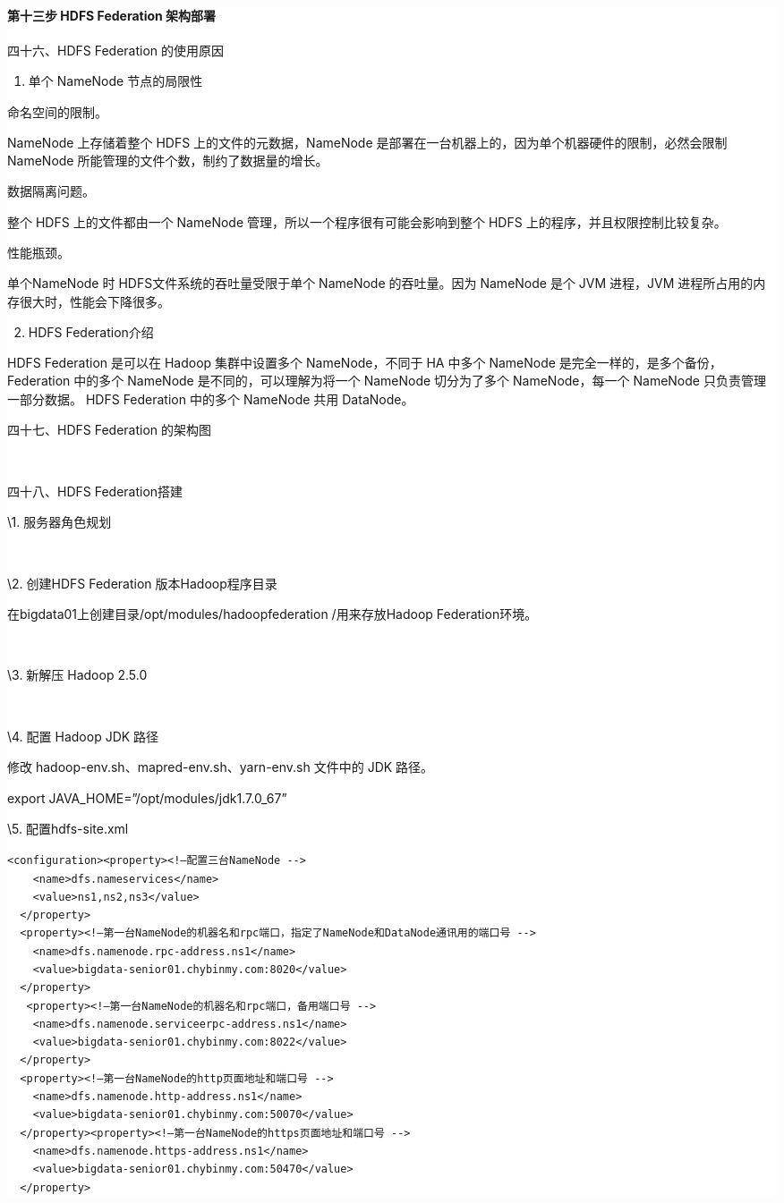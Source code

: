 #### 第十三步  HDFS Federation 架构部署

四十六、HDFS Federation 的使用原因

1. 单个 NameNode 节点的局限性

命名空间的限制。

NameNode 上存储着整个 HDFS 上的文件的元数据，NameNode 是部署在一台机器上的，因为单个机器硬件的限制，必然会限制 NameNode 所能管理的文件个数，制约了数据量的增长。

数据隔离问题。

整个 HDFS 上的文件都由一个 NameNode 管理，所以一个程序很有可能会影响到整个 HDFS 上的程序，并且权限控制比较复杂。

性能瓶颈。

单个NameNode 时 HDFS文件系统的吞吐量受限于单个 NameNode 的吞吐量。因为 NameNode 是个 JVM 进程，JVM 进程所占用的内存很大时，性能会下降很多。

2. HDFS Federation介绍

HDFS Federation 是可以在 Hadoop 集群中设置多个 NameNode，不同于 HA 中多个 NameNode 是完全一样的，是多个备份，Federation 中的多个 NameNode 是不同的，可以理解为将一个 NameNode 切分为了多个 NameNode，每一个 NameNode 只负责管理一部分数据。
HDFS Federation 中的多个 NameNode 共用 DataNode。

四十七、HDFS Federation 的架构图

![img](data:image/gif;base64,iVBORw0KGgoAAAANSUhEUgAAAAEAAAABCAYAAAAfFcSJAAAADUlEQVQImWNgYGBgAAAABQABh6FO1AAAAABJRU5ErkJggg==)

四十八、HDFS Federation搭建

\1. 服务器角色规划

![img](data:image/gif;base64,iVBORw0KGgoAAAANSUhEUgAAAAEAAAABCAYAAAAfFcSJAAAADUlEQVQImWNgYGBgAAAABQABh6FO1AAAAABJRU5ErkJggg==)

\2. 创建HDFS Federation 版本Hadoop程序目录

在bigdata01上创建目录/opt/modules/hadoopfederation /用来存放Hadoop Federation环境。

![img](data:image/gif;base64,iVBORw0KGgoAAAANSUhEUgAAAAEAAAABCAYAAAAfFcSJAAAADUlEQVQImWNgYGBgAAAABQABh6FO1AAAAABJRU5ErkJggg==)

\3. 新解压 Hadoop 2.5.0

![img](data:image/gif;base64,iVBORw0KGgoAAAANSUhEUgAAAAEAAAABCAYAAAAfFcSJAAAADUlEQVQImWNgYGBgAAAABQABh6FO1AAAAABJRU5ErkJggg==)

\4. 配置 Hadoop JDK 路径

修改 hadoop-env.sh、mapred-env.sh、yarn-env.sh 文件中的 JDK 路径。

export JAVA_HOME=”/opt/modules/jdk1.7.0_67”

\5. 配置hdfs-site.xml

```
<configuration><property><!—配置三台NameNode -->
    <name>dfs.nameservices</name>
    <value>ns1,ns2,ns3</value>
  </property>
  <property><!—第一台NameNode的机器名和rpc端口，指定了NameNode和DataNode通讯用的端口号 -->
    <name>dfs.namenode.rpc-address.ns1</name>
    <value>bigdata-senior01.chybinmy.com:8020</value>
  </property>
   <property><!—第一台NameNode的机器名和rpc端口，备用端口号 -->
    <name>dfs.namenode.serviceerpc-address.ns1</name>
    <value>bigdata-senior01.chybinmy.com:8022</value>
  </property>
  <property><!—第一台NameNode的http页面地址和端口号 -->
    <name>dfs.namenode.http-address.ns1</name>
    <value>bigdata-senior01.chybinmy.com:50070</value>
  </property><property><!—第一台NameNode的https页面地址和端口号 -->
    <name>dfs.namenode.https-address.ns1</name>
    <value>bigdata-senior01.chybinmy.com:50470</value>
  </property>
```